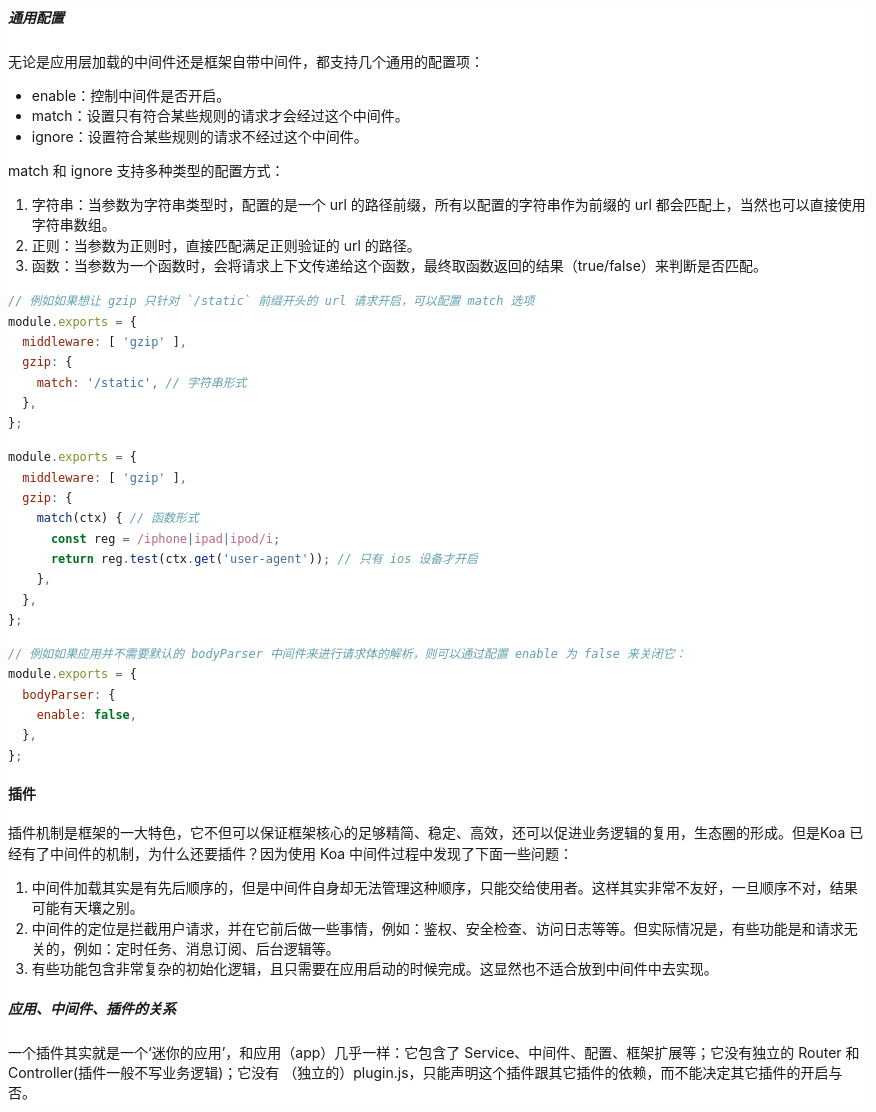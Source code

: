 ##### 通用配置

无论是应用层加载的中间件还是框架自带中间件，都支持几个通用的配置项：

- enable：控制中间件是否开启。
- match：设置只有符合某些规则的请求才会经过这个中间件。
- ignore：设置符合某些规则的请求不经过这个中间件。

match 和 ignore 支持多种类型的配置方式：

1. 字符串：当参数为字符串类型时，配置的是一个 url 的路径前缀，所有以配置的字符串作为前缀的 url 都会匹配上，当然也可以直接使用字符串数组。
2. 正则：当参数为正则时，直接匹配满足正则验证的 url 的路径。
3. 函数：当参数为一个函数时，会将请求上下文传递给这个函数，最终取函数返回的结果（true/false）来判断是否匹配。

```js
// 例如如果想让 gzip 只针对 `/static` 前缀开头的 url 请求开启，可以配置 match 选项
module.exports = {
  middleware: [ 'gzip' ],
  gzip: {
    match: '/static', // 字符串形式
  },
};
```

```js
module.exports = {
  middleware: [ 'gzip' ],
  gzip: {
    match(ctx) { // 函数形式
      const reg = /iphone|ipad|ipod/i;
      return reg.test(ctx.get('user-agent')); // 只有 ios 设备才开启
    },
  },
};
```

```js
// 例如如果应用并不需要默认的 bodyParser 中间件来进行请求体的解析，则可以通过配置 enable 为 false 来关闭它：
module.exports = {
  bodyParser: {
    enable: false,
  },
};
```

#### 插件

插件机制是框架的一大特色，它不但可以保证框架核心的足够精简、稳定、高效，还可以促进业务逻辑的复用，生态圈的形成。但是Koa 已经有了中间件的机制，为什么还要插件？因为使用 Koa 中间件过程中发现了下面一些问题：

1. 中间件加载其实是有先后顺序的，但是中间件自身却无法管理这种顺序，只能交给使用者。这样其实非常不友好，一旦顺序不对，结果可能有天壤之别。
2. 中间件的定位是拦截用户请求，并在它前后做一些事情，例如：鉴权、安全检查、访问日志等等。但实际情况是，有些功能是和请求无关的，例如：定时任务、消息订阅、后台逻辑等。
3. 有些功能包含非常复杂的初始化逻辑，且只需要在应用启动的时候完成。这显然也不适合放到中间件中去实现。

##### 应用、中间件、插件的关系

一个插件其实就是一个‘迷你的应用’，和应用（app）几乎一样：它包含了 Service、中间件、配置、框架扩展等；它没有独立的 Router 和 Controller(插件一般不写业务逻辑)；它没有 （独立的）plugin.js，只能声明这个插件跟其它插件的依赖，而不能决定其它插件的开启与否。
